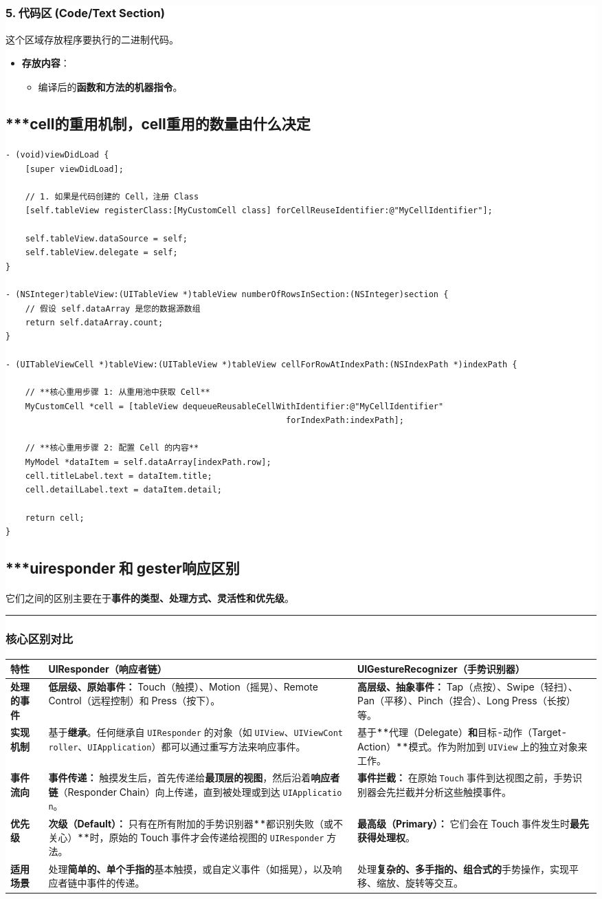 ### 5. 代码区 (Code/Text Section)

这个区域存放程序要执行的二进制代码。

*   **存放内容**：

    *   编译后的**函数和方法的机器指令**。

## ***cell的重用机制，cell重用的数量由什么决定

```objc
- (void)viewDidLoad {
    [super viewDidLoad];
    
    // 1. 如果是代码创建的 Cell，注册 Class
    [self.tableView registerClass:[MyCustomCell class] forCellReuseIdentifier:@"MyCellIdentifier"];
  
    self.tableView.dataSource = self;
    self.tableView.delegate = self;
}

- (NSInteger)tableView:(UITableView *)tableView numberOfRowsInSection:(NSInteger)section {
    // 假设 self.dataArray 是您的数据源数组
    return self.dataArray.count;
}

- (UITableViewCell *)tableView:(UITableView *)tableView cellForRowAtIndexPath:(NSIndexPath *)indexPath {
    
    // **核心重用步骤 1: 从重用池中获取 Cell**
    MyCustomCell *cell = [tableView dequeueReusableCellWithIdentifier:@"MyCellIdentifier" 
                                                         forIndexPath:indexPath];
    
    // **核心重用步骤 2: 配置 Cell 的内容**
    MyModel *dataItem = self.dataArray[indexPath.row];
    cell.titleLabel.text = dataItem.title;
    cell.detailLabel.text = dataItem.detail;
 
    return cell;
}
```

## ***uiresponder 和 gester响应区别

它们之间的区别主要在于**事件的类型、处理方式、灵活性和优先级**。

***

### 核心区别对比

| 特性           | **UIResponder（响应者链）**                                  | **UIGestureRecognizer（手势识别器）**                        |
| :------------- | :----------------------------------------------------------- | :----------------------------------------------------------- |
| **处理的事件** | **低层级、原始事件：** Touch（触摸）、Motion（摇晃）、Remote Control（远程控制）和 Press（按下）。 | **高层级、抽象事件：** Tap（点按）、Swipe（轻扫）、Pan（平移）、Pinch（捏合）、Long Press（长按）等。 |
| **实现机制**   | 基于**继承**。任何继承自 `UIResponder` 的对象（如 `UIView`、`UIViewController`、`UIApplication`）都可以通过重写方法来响应事件。 | 基于**代理（Delegate）**和**目标-动作（Target-Action）**模式。作为附加到 `UIView` 上的独立对象来工作。 |
| **事件流向**   | **事件传递：** 触摸发生后，首先传递给**最顶层的视图**，然后沿着**响应者链**（Responder Chain）向上传递，直到被处理或到达 `UIApplication`。 | **事件拦截：** 在原始 `Touch` 事件到达视图之前，手势识别器会先拦截并分析这些触摸事件。 |
| **优先级**     | **次级（Default）：** 只有在所有附加的手势识别器**都识别失败（或不关心）**时，原始的 Touch 事件才会传递给视图的 `UIResponder` 方法。 | **最高级（Primary）：** 它们会在 Touch 事件发生时**最先获得处理权**。 |
| **适用场景**   | 处理**简单的、单个手指的**基本触摸，或自定义事件（如摇晃），以及响应者链中事件的传递。 | 处理**复杂的、多手指的、组合式的**手势操作，实现平移、缩放、旋转等交互。 |
